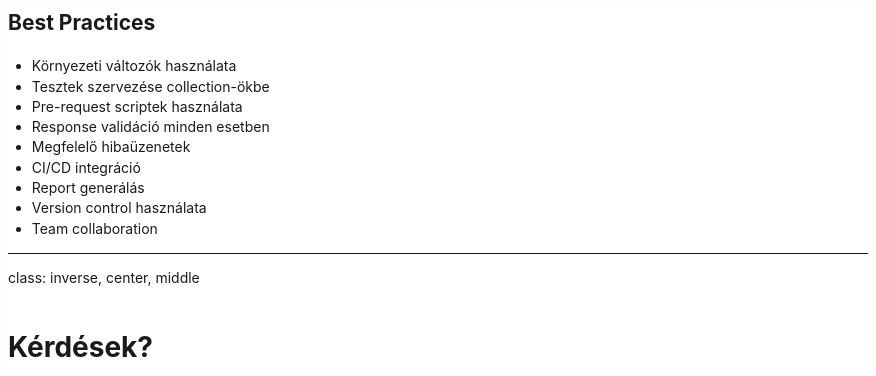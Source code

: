 
## Best Practices

* Környezeti változók használata
* Tesztek szervezése collection-ökbe
* Pre-request scriptek használata
* Response validáció minden esetben
* Megfelelő hibaüzenetek
* CI/CD integráció
* Report generálás
* Version control használata
* Team collaboration

---

class: inverse, center, middle

# Kérdések?

